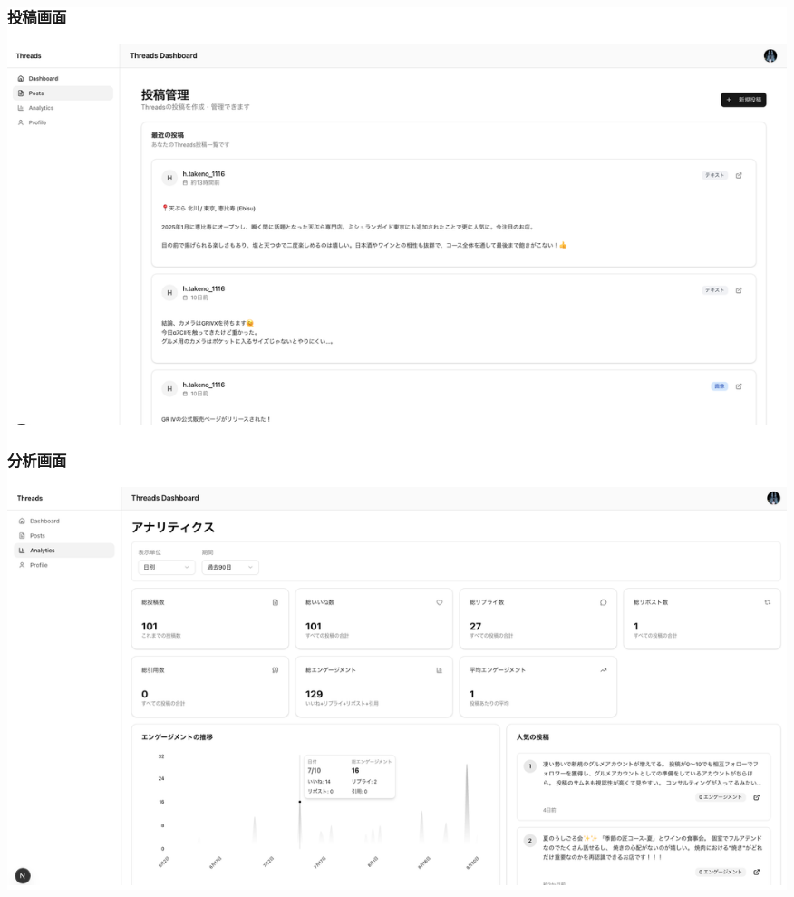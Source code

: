 ### 投稿画面

![投稿リスト](README-image/スクリーンショット%202025-08-31%2013.11.30.png)

### 分析画面

![分析画面](README-image/スクリーンショット%202025-08-31%2013.12.12.png)
